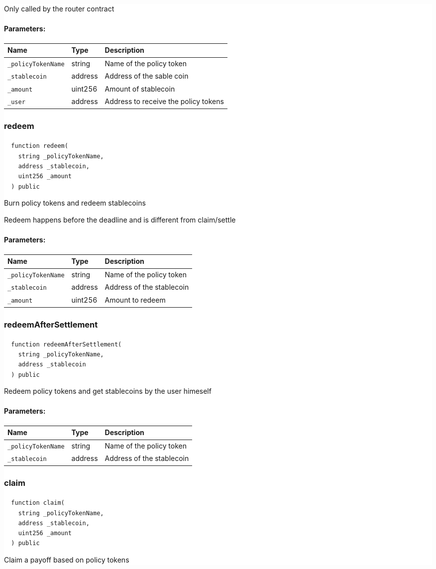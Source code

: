 Only called by the router contract

#### Parameters:
| Name | Type | Description                                                          |
| :--- | :--- | :------------------------------------------------------------------- |
|`_policyTokenName` | string | Name of the policy token
|`_stablecoin` | address |      Address of the sable coin
|`_amount` | uint256 |          Amount of stablecoin
|`_user` | address |            Address to receive the policy tokens

### redeem
```solidity
  function redeem(
    string _policyTokenName,
    address _stablecoin,
    uint256 _amount
  ) public
```
Burn policy tokens and redeem stablecoins

Redeem happens before the deadline and is different from claim/settle

#### Parameters:
| Name | Type | Description                                                          |
| :--- | :--- | :------------------------------------------------------------------- |
|`_policyTokenName` | string | Name of the policy token
|`_stablecoin` | address |      Address of the stablecoin
|`_amount` | uint256 |          Amount to redeem

### redeemAfterSettlement
```solidity
  function redeemAfterSettlement(
    string _policyTokenName,
    address _stablecoin
  ) public
```
Redeem policy tokens and get stablecoins by the user himeself


#### Parameters:
| Name | Type | Description                                                          |
| :--- | :--- | :------------------------------------------------------------------- |
|`_policyTokenName` | string | Name of the policy token
|`_stablecoin` | address |      Address of the stablecoin

### claim
```solidity
  function claim(
    string _policyTokenName,
    address _stablecoin,
    uint256 _amount
  ) public
```
Claim a payoff based on policy tokens
